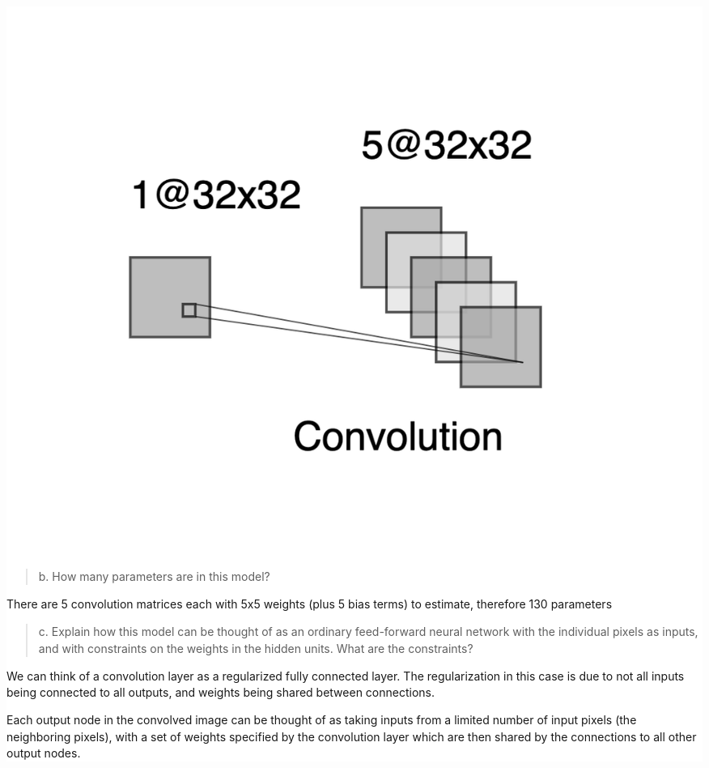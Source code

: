![](images/nn2.png)

> b. How many parameters are in this model?

There are 5 convolution matrices each with 5x5 weights (plus 5 bias terms) to
estimate, therefore 130 parameters 

> c. Explain how this model can be thought of as an ordinary feed-forward
> neural network with the individual pixels as inputs, and with constraints on
> the weights in the hidden units. What are the constraints?

We can think of a convolution layer as a regularized fully connected layer.
The regularization in this case is due to not all inputs being connected to
all outputs, and weights being shared between connections.

Each output node in the convolved image can be thought of as taking inputs from
a limited number of input pixels (the neighboring pixels), with a set of
weights specified by the convolution layer which are then shared by the
connections to all other output nodes.
